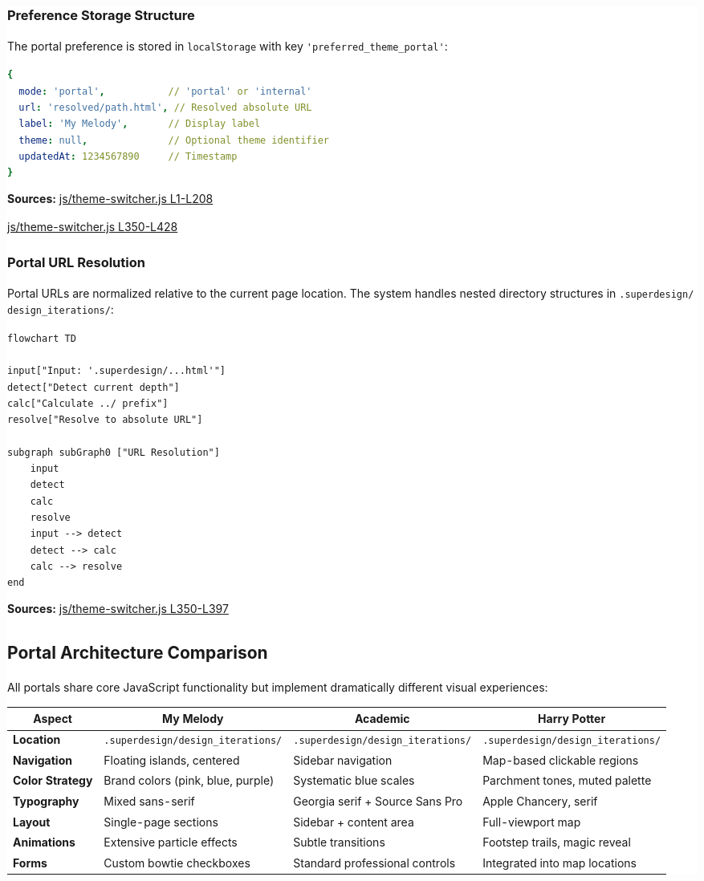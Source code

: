 ### Preference Storage Structure

The portal preference is stored in `localStorage` with key `'preferred_theme_portal'`:

```yaml
{
  mode: 'portal',           // 'portal' or 'internal'
  url: 'resolved/path.html', // Resolved absolute URL
  label: 'My Melody',       // Display label
  theme: null,              // Optional theme identifier
  updatedAt: 1234567890     // Timestamp
}
```

**Sources:** [js/theme-switcher.js L1-L208](https://github.com/sallowayma-git/IELTS-practice/blob/df0c9b8f/js/theme-switcher.js#L1-L208)

 [js/theme-switcher.js L350-L428](https://github.com/sallowayma-git/IELTS-practice/blob/df0c9b8f/js/theme-switcher.js#L350-L428)

### Portal URL Resolution

Portal URLs are normalized relative to the current page location. The system handles nested directory structures in `.superdesign/design_iterations/`:

```mermaid
flowchart TD

input["Input: '.superdesign/...html'"]
detect["Detect current depth"]
calc["Calculate ../ prefix"]
resolve["Resolve to absolute URL"]

subgraph subGraph0 ["URL Resolution"]
    input
    detect
    calc
    resolve
    input --> detect
    detect --> calc
    calc --> resolve
end
```

**Sources:** [js/theme-switcher.js L350-L397](https://github.com/sallowayma-git/IELTS-practice/blob/df0c9b8f/js/theme-switcher.js#L350-L397)

## Portal Architecture Comparison

All portals share core JavaScript functionality but implement dramatically different visual experiences:

| Aspect | My Melody | Academic | Harry Potter |
| --- | --- | --- | --- |
| **Location** | `.superdesign/design_iterations/` | `.superdesign/design_iterations/` | `.superdesign/design_iterations/` |
| **Navigation** | Floating islands, centered | Sidebar navigation | Map-based clickable regions |
| **Color Strategy** | Brand colors (pink, blue, purple) | Systematic blue scales | Parchment tones, muted palette |
| **Typography** | Mixed sans-serif | Georgia serif + Source Sans Pro | Apple Chancery, serif |
| **Layout** | Single-page sections | Sidebar + content area | Full-viewport map |
| **Animations** | Extensive particle effects | Subtle transitions | Footstep trails, magic reveal |
| **Forms** | Custom bowtie checkboxes | Standard professional controls | Integrated into map locations |
